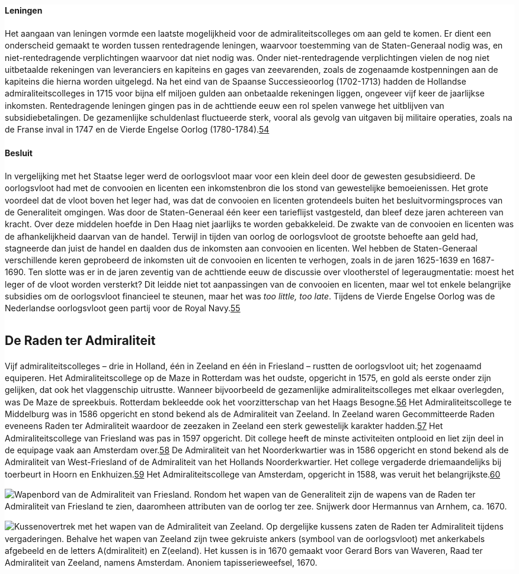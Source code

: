 #### Leningen

Het aangaan van leningen vormde een laatste mogelijkheid voor de admiraliteitscolleges om aan geld te komen. Er dient een onderscheid gemaakt te worden tussen rentedragende leningen, waarvoor toestemming van de Staten-Generaal nodig was, en niet-rentedragende verplichtingen waarvoor dat niet nodig was. Onder niet-rentedragende verplichtingen vielen de nog niet uitbetaalde rekeningen van leveranciers en kapiteins en gages van zeevarenden, zoals de zogenaamde kostpenningen aan de kapiteins die hierna worden uitgelegd. Na het eind van de Spaanse Successieoorlog (1702-1713) hadden de Hollandse admiraliteitscolleges in 1715 voor bijna elf miljoen gulden aan onbetaalde rekeningen liggen, ongeveer vijf keer de jaarlijkse inkomsten. Rentedragende leningen gingen pas in de achttiende eeuw een rol spelen vanwege het uitblijven van subsidiebetalingen. De gezamenlijke schuldenlast fluctueerde sterk, vooral als gevolg van uitgaven bij militaire operaties, zoals na de Franse inval in 1747 en de Vierde Engelse Oorlog (1780-1784).[54](#fn54)

#### Besluit

In vergelijking met het Staatse leger werd de oorlogsvloot maar voor een klein deel door de gewesten gesubsidieerd. De oorlogsvloot had met de convooien en licenten een inkomstenbron die los stond van gewestelijke bemoeienissen. Het grote voordeel dat de vloot boven het leger had, was dat de convooien en licenten grotendeels buiten het besluitvormingsproces van de Generaliteit omgingen. Was door de Staten-Generaal één keer een tarieflijst vastgesteld, dan bleef deze jaren achtereen van kracht. Over deze middelen hoefde in Den Haag niet jaarlijks te worden gebakkeleid. De zwakte van de convooien en licenten was de afhankelijkheid daarvan van de handel. Terwijl in tijden van oorlog de oorlogsvloot de grootste behoefte aan geld had, stagneerde dan juist de handel en daalden dus de inkomsten aan convooien en licenten. Wel hebben de Staten-Generaal verschillende keren geprobeerd de inkomsten uit de convooien en licenten te verhogen, zoals in de jaren 1625-1639 en 1687-1690. Ten slotte was er in de jaren zeventig van de achttiende eeuw de discussie over vlootherstel of legeraugmentatie: moest het leger of de vloot worden versterkt? Dit leidde niet tot aanpassingen van de convooien en licenten, maar wel tot enkele belangrijke subsidies om de oorlogsvloot financieel te steunen, maar het was _too little, too late_. Tijdens de Vierde Engelse Oorlog was de Nederlandse oorlogsvloot geen partij voor de Royal Navy.[55](#fn55)

## De Raden ter Admiraliteit

Vijf admiraliteitscolleges – drie in Holland, één in Zeeland en één in Friesland – rustten de oorlogsvloot uit; het zogenaamd equiperen. Het Admiraliteitscollege op de Maze in Rotterdam was het oudste, opgericht in 1575, en gold als eerste onder zijn gelijken, dat ook het vlaggenschip uitrustte. Wanneer bijvoorbeeld de gezamenlijke admiraliteitscolleges met elkaar overlegden, was De Maze de spreekbuis. Rotterdam bekleedde ook het voorzitterschap van het Haags Besogne.[56](#fn56) Het Admiraliteitscollege te Middelburg was in 1586 opgericht en stond bekend als de Admiraliteit van Zeeland. In Zeeland waren Gecommitteerde Raden eveneens Raden ter Admiraliteit waardoor de zeezaken in Zeeland een sterk gewestelijk karakter hadden.[57](#fn57) Het Admiraliteitscollege van Friesland was pas in 1597 opgericht. Dit college heeft de minste activiteiten ontplooid en liet zijn deel in de equipage vaak aan Amsterdam over.[58](#fn58) De Admiraliteit van het Noorderkwartier was in 1586 opgericht en stond bekend als de Admiraliteit van West-Friesland of de Admiraliteit van het Hollands Noorderkwartier. Het college vergaderde driemaandelijks bij toerbeurt in Hoorn en Enkhuizen.[59](#fn59) Het Admiraliteitscollege van Amsterdam, opgericht in 1588, was veruit het belangrijkste.[60](#fn60)

![Wapenbord van de Admiraliteit van Friesland. Rondom het wapen van de Generaliteit zijn de wapens van de Raden ter Admiraliteit van Friesland te zien, daaromheen attributen van de oorlog ter zee. Snijwerk door Hermannus van Arnhem, ca. 1670.  ](09a-1.14a_AdmiraliteitHarlingen.jpg)

![Kussenovertrek met het wapen van de Admiraliteit van Zeeland. Op dergelijke kussens zaten de Raden ter Admiraliteit tijdens vergaderingen. Behalve het wapen van Zeeland zijn twee gekruiste ankers (symbool van de oorlogsvloot) met ankerkabels afgebeeld en de letters A(dmiraliteit) en Z(eeland). Het kussen is in 1670 gemaakt voor Gerard Bors van Waveren, Raad ter Admiraliteit van Zeeland, namens Amsterdam. Anoniem tapisserieweefsel, 1670.  ](09b-1.14b_KussenZeeland.jpg)
